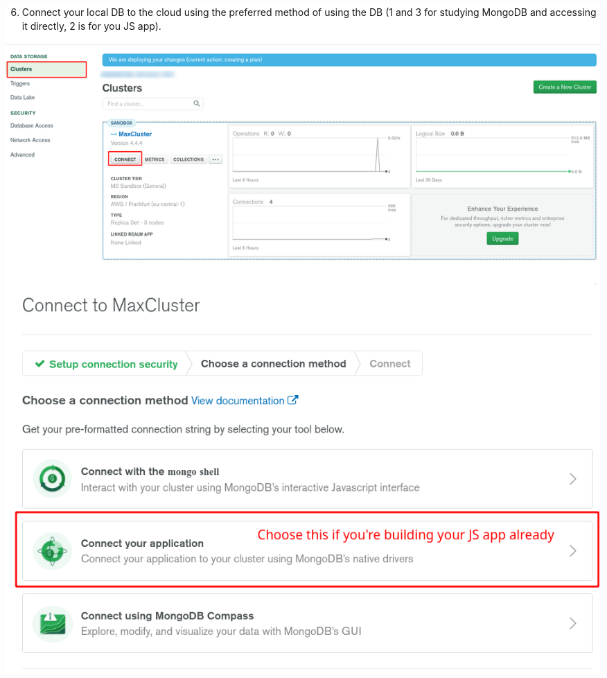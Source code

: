 6. Connect your local DB to the cloud using the preferred method of using the DB (1 and 3 for studying MongoDB and accessing it directly, 2 is for you JS app).

![](img/2021-03-04-14-58-27.png)

![](img/2021-03-04-15-06-46.png)
